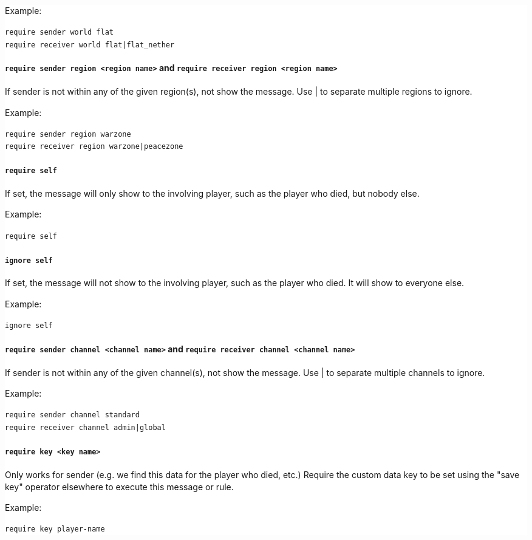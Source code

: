 Example:

```
require sender world flat
require receiver world flat|flat_nether
```

#### `require sender region <region name>` and `require receiver region <region name>`
If sender is not within any of the given region(s), not show the message. Use | to separate multiple regions to ignore.

Example:

```
require sender region warzone
require receiver region warzone|peacezone
```

#### `require self`
If set, the message will only show to the involving player, such as the player who died, but nobody else.

Example:

```
require self
```

#### `ignore self`
If set, the message will not show to the involving player, such as the player who died. It will show to everyone else.

Example:

```
ignore self
```


#### `require sender channel <channel name>` and `require receiver channel <channel name>`
If sender is not within any of the given channel(s), not show the message. Use | to separate multiple channels to ignore.

Example:

```
require sender channel standard
require receiver channel admin|global
```

#### `require key <key name>`
Only works for sender (e.g. we find this data for the player who died, etc.) Require the custom data key to be set using the "save key" operator elsewhere to execute this message or rule.

Example:

```
require key player-name
```

